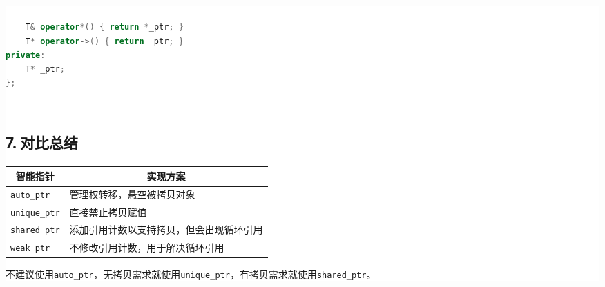 ```cpp

    T& operator*() { return *_ptr; }
    T* operator->() { return _ptr; }
private:
    T* _ptr;
};
```

&nbsp;

## 7. 对比总结

| 智能指针     | 实现方案                                 |
| ------------ | ---------------------------------------- |
| `auto_ptr`   | 管理权转移，悬空被拷贝对象               |
| `unique_ptr` | 直接禁止拷贝赋值                         |
| `shared_ptr` | 添加引用计数以支持拷贝，但会出现循环引用 |
| `weak_ptr`   | 不修改引用计数，用于解决循环引用         |

不建议使用`auto_ptr`，无拷贝需求就使用`unique_ptr`，有拷贝需求就使用`shared_ptr`。

